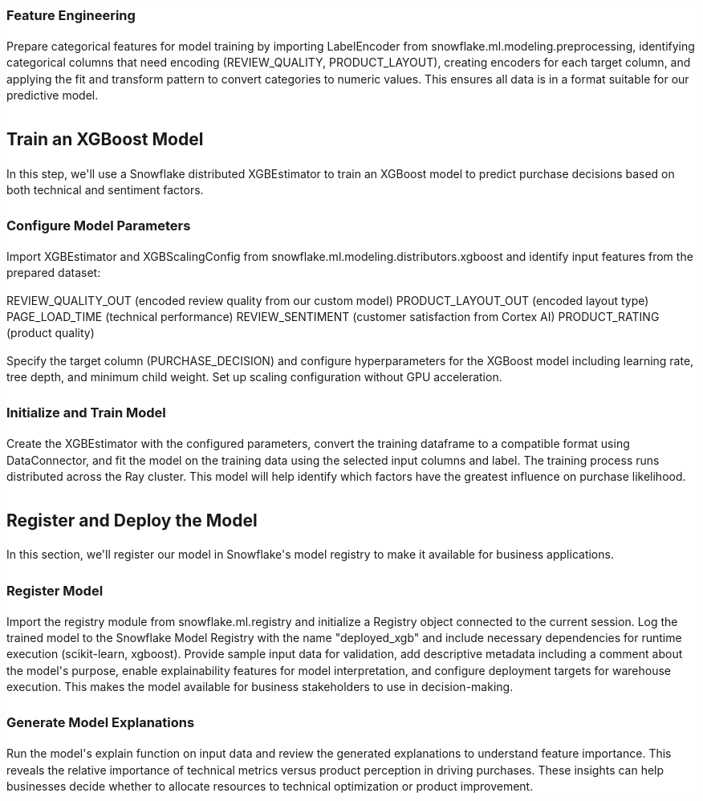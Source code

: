 ### Feature Engineering
Prepare categorical features for model training by importing LabelEncoder from snowflake.ml.modeling.preprocessing, identifying categorical columns that need encoding (REVIEW_QUALITY, PRODUCT_LAYOUT), creating encoders for each target column, and applying the fit and transform pattern to convert categories to numeric values. This ensures all data is in a format suitable for our predictive model.

## Train an XGBoost Model

In this step, we'll use a Snowflake distributed XGBEstimator to train an XGBoost model to predict purchase decisions based on both technical and sentiment factors.

### Configure Model Parameters
Import XGBEstimator and XGBScalingConfig from snowflake.ml.modeling.distributors.xgboost and identify input features from the prepared dataset:

REVIEW_QUALITY_OUT (encoded review quality from our custom model)
PRODUCT_LAYOUT_OUT (encoded layout type)
PAGE_LOAD_TIME (technical performance)
REVIEW_SENTIMENT (customer satisfaction from Cortex AI)
PRODUCT_RATING (product quality)

Specify the target column (PURCHASE_DECISION) and configure hyperparameters for the XGBoost model including learning rate, tree depth, and minimum child weight. Set up scaling configuration without GPU acceleration.

### Initialize and Train Model
Create the XGBEstimator with the configured parameters, convert the training dataframe to a compatible format using DataConnector, and fit the model on the training data using the selected input columns and label. The training process runs distributed across the Ray cluster. This model will help identify which factors have the greatest influence on purchase likelihood.

## Register and Deploy the Model

In this section, we'll register our model in Snowflake's model registry to make it available for business applications.

### Register Model
Import the registry module from snowflake.ml.registry and initialize a Registry object connected to the current session. Log the trained model to the Snowflake Model Registry with the name "deployed_xgb" and include necessary dependencies for runtime execution (scikit-learn, xgboost). Provide sample input data for validation, add descriptive metadata including a comment about the model's purpose, enable explainability features for model interpretation, and configure deployment targets for warehouse execution. This makes the model available for business stakeholders to use in decision-making.

### Generate Model Explanations
Run the model's explain function on input data and review the generated explanations to understand feature importance. This reveals the relative importance of technical metrics versus product perception in driving purchases. These insights can help businesses decide whether to allocate resources to technical optimization or product improvement.
